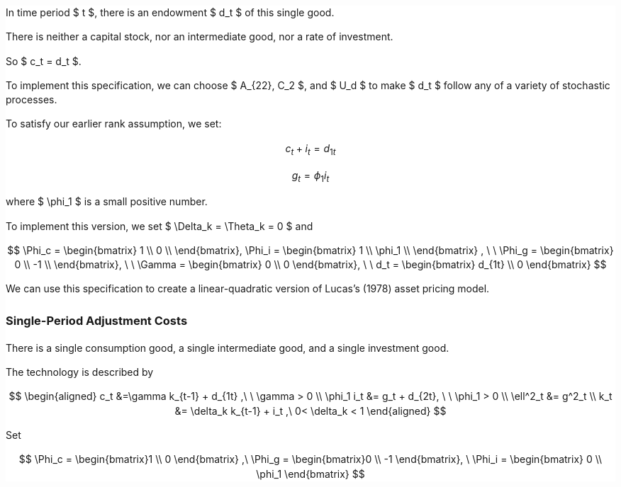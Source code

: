 In time period $ t $, there is an endowment $ d_t $ of this single
good.

There is neither a capital stock, nor an intermediate good, nor a
rate of investment.

So $ c_t = d_t $.

To implement this specification, we can choose $ A_{22}, C_2 $, and
$ U_d $ to make $ d_t $ follow any of a variety of stochastic
processes.

To satisfy our earlier rank assumption, we set:

$$
c_t + i_t = d_{1t}
$$

$$
g_t = \phi_1 i_t
$$

where $ \phi_1 $ is a small positive number.

To implement this
version, we set $ \Delta_k = \Theta_k = 0 $ and

$$
\Phi_c =  \begin{bmatrix}  1 \\ 0 \\ \end{bmatrix},
\Phi_i = \begin{bmatrix} 1 \\ \phi_1 \\ \end{bmatrix} , \ \ \Phi_g =
\begin{bmatrix} 0 \\ -1 \\ \end{bmatrix},  \ \ \Gamma = \begin{bmatrix}
 0 \\ 0 \end{bmatrix},  \ \ d_t  = \begin{bmatrix} d_{1t}
\\ 0 \end{bmatrix}
$$

We can use this specification to create a linear-quadratic version of
Lucas’s (1978) asset pricing model.


### Single-Period Adjustment Costs

There is a single consumption good, a single intermediate good, and a
single investment good.

The technology is described by

$$
\begin{aligned}
c_t &=\gamma k_{t-1} + d_{1t} ,\ \ \gamma > 0 \\
\phi_1 i_t &= g_t + d_{2t}, \ \ \phi_1 > 0 \\
\ell^2_t &=  g^2_t \\
k_t &= \delta_k k_{t-1} + i_t ,\ 0< \delta_k < 1 \end{aligned}
$$

Set

$$
\Phi_c = \begin{bmatrix}1 \\ 0 \end{bmatrix} ,\ \Phi_g = \begin{bmatrix}0 \\
-1 \end{bmatrix}, \ \Phi_i = \begin{bmatrix} 0 \\ \phi_1 \end{bmatrix}
$$
